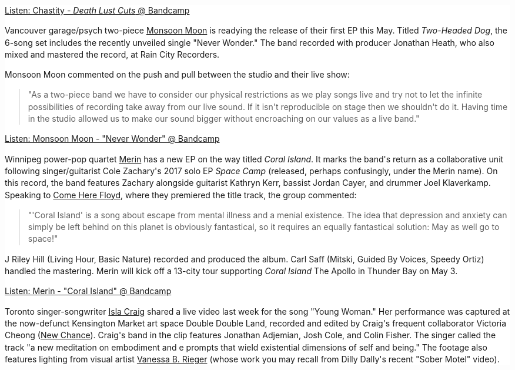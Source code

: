 <iframe style="border: 0; width: 100%; height: 120px;" src="https://bandcamp.com/EmbeddedPlayer/album=2075175124/size=large/bgcol=ffffff/linkcol=0687f5/tracklist=false/artwork=small/transparent=true/" seamless><a href="http://chastitysongs.bandcamp.com/album/death-lust-cuts">Death Lust Cuts by chastity</a></iframe>

[Listen: Chastity - *Death Lust Cuts* @ Bandcamp](http://chastitysongs.bandcamp.com/album/death-lust-cuts "#")

Vancouver garage/psych two-piece [Monsoon Moon](http://monsoonmoonunit.bandcamp.com/) is readying the release of their first EP this May. Titled *Two-Headed Dog*, the 6-song set includes the recently unveiled single "Never Wonder." The band recorded with producer Jonathan Heath, who also mixed and mastered the record, at Rain City Recorders.

Monsoon Moon commented on the push and pull between the studio and their live show:

>"As a two-piece band we have to consider our physical restrictions as we play songs live and try not to let the infinite possibilities of recording take away from our live sound. If it isn't reproducible on stage then we shouldn't do it. Having time in the studio allowed us to make our sound bigger without encroaching on our values as a live band."

<iframe style="border: 0; width: 100%; height: 120px;" src="https://bandcamp.com/EmbeddedPlayer/album=1756632722/size=large/bgcol=ffffff/linkcol=0687f5/tracklist=false/artwork=small/transparent=true/" seamless><a href="http://monsoonmoonunit.bandcamp.com/album/two-headed-dog-ep">Two-Headed Dog EP by Monsoon Moon</a></iframe>

[Listen: Monsoon Moon - "Never Wonder" @ Bandcamp](http://monsoonmoonunit.bandcamp.com/album/two-headed-dog-ep "#")

Winnipeg power-pop quartet [Merin](http://merinmusic.bandcamp.com) has a new EP on the way titled *Coral Island*. It marks the band's return as a collaborative unit following singer/guitarist Cole Zachary's 2017 solo EP *Space Camp* (released, perhaps confusingly, under the Merin name). On this record, the band features Zachary alongside guitarist Kathryn Kerr, bassist Jordan Cayer, and drummer Joel Klaverkamp. Speaking to [Come Here Floyd](https://comeherefloyd.com/premiere-merin-coral-island/), where they premiered the title track, the group commented:

>"'Coral Island' is a song about escape from mental illness and a menial existence. The idea that depression and anxiety can simply be left behind on this planet is obviously fantastical, so it requires an equally fantastical solution: May as well go to space!"

J Riley Hill (Living Hour, Basic Nature) recorded and produced the album. Carl Saff (Mitski, Guided By Voices, Speedy Ortiz) handled the mastering. Merin will kick off a 13-city tour supporting *Coral Island* The Apollo in Thunder Bay on May 3.

<iframe style="border: 0; width: 100%; height: 120px;" src="https://bandcamp.com/EmbeddedPlayer/album=4282008330/size=large/bgcol=ffffff/linkcol=0687f5/tracklist=false/artwork=small/transparent=true/" seamless><a href="http://merinmusic.bandcamp.com/album/coral-island-ep">Coral Island EP by Merin</a></iframe>

[Listen: Merin - "Coral Island" @ Bandcamp](http://merinmusic.bandcamp.com/album/coral-island-ep "#")

Toronto singer-songwriter [Isla Craig](https://islacraig.bandcamp.com/) shared a live video last week for the song "Young Woman." Her performance was captured at the now-defunct Kensington Market art space Double Double Land, recorded and edited by Craig's frequent collaborator Victoria Cheong ([New Chance](https://www.newchance.biz/)). Craig's band in the clip features Jonathan Adjemian, Josh Cole, and Colin Fisher. The singer called the track "a new meditation on embodiment and e prompts that wield existential dimensions of self and being." The footage also features lighting from visual artist [Vanessa B. Rieger](https://vanessabeerieger.tumblr.com/) (whose work you may recall from Dilly Dally's recent "Sober Motel" video).
